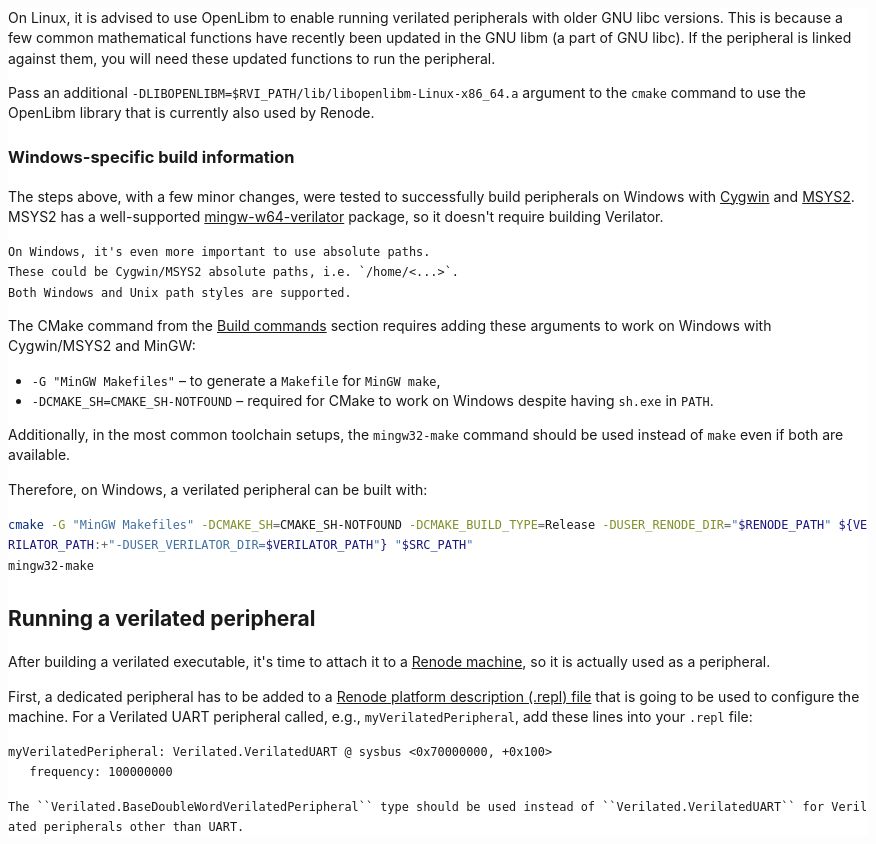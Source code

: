 On Linux, it is advised to use OpenLibm to enable running verilated peripherals with older GNU libc versions.
This is because a few common mathematical functions have recently been updated in the GNU libm (a part of GNU libc).
If the peripheral is linked against them, you will need these updated functions to run the peripheral.

Pass an additional `-DLIBOPENLIBM=$RVI_PATH/lib/libopenlibm-Linux-x86_64.a` argument to the `cmake` command to use the OpenLibm library that is currently also used by Renode.

### Windows-specific build information

The steps above, with a few minor changes, were tested to successfully build peripherals on Windows with [Cygwin](https://www.cygwin.com/) and [MSYS2](https://www.msys2.org/).
MSYS2 has a well-supported [mingw-w64-verilator](https://packages.msys2.org/base/mingw-w64-verilator) package, so it doesn't require building Verilator.

```{note}
On Windows, it's even more important to use absolute paths.
These could be Cygwin/MSYS2 absolute paths, i.e. `/home/<...>`.
Both Windows and Unix path styles are supported.
```

The CMake command from the [Build commands](build-commands) section requires adding these arguments to work on Windows with Cygwin/MSYS2 and MinGW:

* `-G "MinGW Makefiles"` – to generate a `Makefile` for `MinGW make`,
* `-DCMAKE_SH=CMAKE_SH-NOTFOUND` – required for CMake to work on Windows despite having `sh.exe` in `PATH`.

Additionally, in the most common toolchain setups, the `mingw32-make` command should be used instead of `make` even if both are available.

Therefore, on Windows, a verilated peripheral can be built with:

```sh
cmake -G "MinGW Makefiles" -DCMAKE_SH=CMAKE_SH-NOTFOUND -DCMAKE_BUILD_TYPE=Release -DUSER_RENODE_DIR="$RENODE_PATH" ${VERILATOR_PATH:+"-DUSER_VERILATOR_DIR=$VERILATOR_PATH"} "$SRC_PATH"
mingw32-make
```

## Running a verilated peripheral

After building a verilated executable, it's time to attach it to a [Renode machine](working-with-machines), so it is actually used as a peripheral.

First, a dedicated peripheral has to be added to a [Renode platform description (.repl) file](../basic/describing_platforms.md) that is going to be used to configure the machine.
For a Verilated UART peripheral called, e.g., `myVerilatedPeripheral`, add these lines into your `.repl` file:

```none
myVerilatedPeripheral: Verilated.VerilatedUART @ sysbus <0x70000000, +0x100>
   frequency: 100000000
```

```{note}
The ``Verilated.BaseDoubleWordVerilatedPeripheral`` type should be used instead of ``Verilated.VerilatedUART`` for Verilated peripherals other than UART.
```
